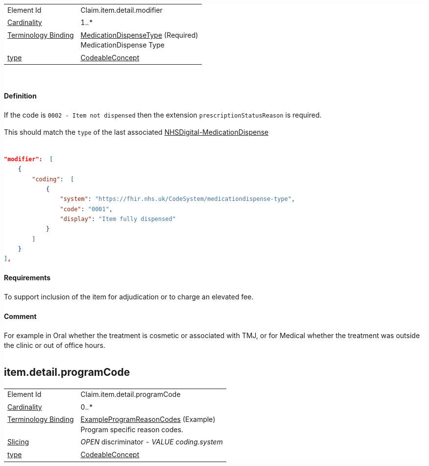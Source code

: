 | | |
|----|----|
|Element Id|Claim.item.detail.modifier|
|[Cardinality](https://www.hl7.org/fhir/conformance-rules.html#cardinality)|1..*|
|[Terminology Binding](https://www.hl7.org/fhir/terminologies.html)|[MedicationDispenseType](https://simplifier.net/resolve?target=simplifier&fhirVersion=R4&scope=uk.nhsdigital.medicines.r4@0.0.0-prerelease&canonical=https://fhir.nhs.uk/ValueSet/DM-medicationdispense-type) (Required) <br/>MedicationDispense Type |
|[type](https://www.hl7.org/fhir/datatypes.html)|[CodeableConcept](https://www.hl7.org/fhir/datatypes.html#CodeableConcept)|

<br/>

 #### Definition

 If the code is `0002 - Item not dispensed` then the extension `prescriptionStatusReason` is required.

This should match the `type` of the last associated [NHSDigital-MedicationDispense](https://simplifier.net/resolve?target=simplifier&scope=uk.nhsdigital.r4&canonical=https://fhir.nhs.uk/StructureDefinition/NHSDigital-MedicationDispense)

```json

"modifier":  [
    {
        "coding":  [
            {
                "system": "https://fhir.nhs.uk/CodeSystem/medicationdispense-type",
                "code": "0001",
                "display": "Item fully dispensed"
            }
        ]
    }
],

```

 #### Requirements

 To support inclusion of the item for adjudication or to charge an elevated fee.

 #### Comment

 For example in Oral whether the treatment is cosmetic or associated with TMJ, or for Medical whether the treatment was outside the clinic or out of office hours.

<a name="item.detail.programCode"></a>
 ## item.detail.programCode

| | |
|----|----|
|Element Id|Claim.item.detail.programCode|
|[Cardinality](https://www.hl7.org/fhir/conformance-rules.html#cardinality)|0..*|
|[Terminology Binding](https://www.hl7.org/fhir/terminologies.html)|[ExampleProgramReasonCodes](https://simplifier.net/resolve?target=simplifier&fhirVersion=R4&scope=uk.nhsdigital.medicines.r4@0.0.0-prerelease&canonical=http://hl7.org/fhir/ValueSet/ex-program-code) (Example) <br/>Program specific reason codes. |
|[Slicing](https://www.hl7.org/fhir/profiling.html#slicing)| *OPEN* discriminator -  *VALUE* *coding.system*|
|[type](https://www.hl7.org/fhir/datatypes.html)|[CodeableConcept](https://www.hl7.org/fhir/datatypes.html#CodeableConcept)|
